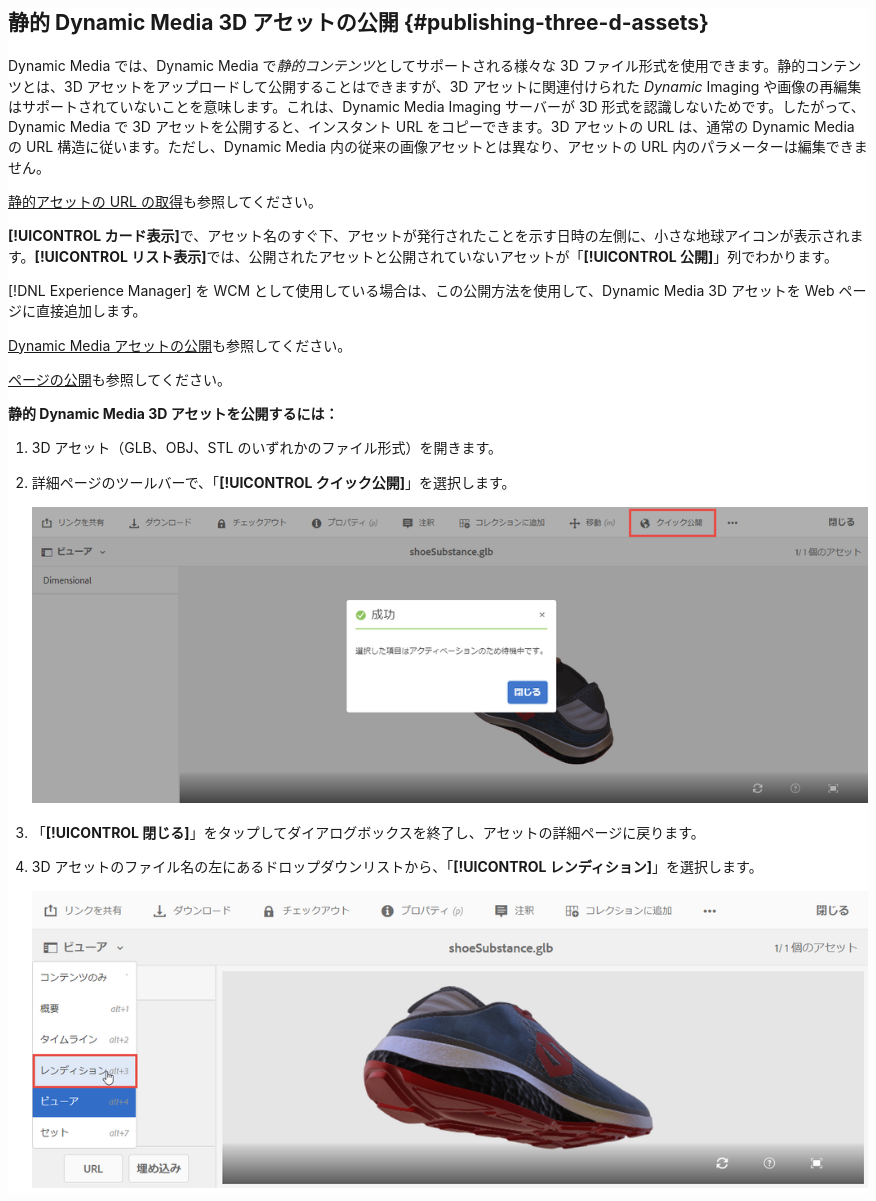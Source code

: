 ## 静的 Dynamic Media 3D アセットの公開 {#publishing-three-d-assets}

Dynamic Media では、Dynamic Media で&#x200B;*静的コンテンツ*&#x200B;としてサポートされる様々な 3D ファイル形式を使用できます。静的コンテンツとは、3D アセットをアップロードして公開することはできますが、3D アセットに関連付けられた *Dynamic* Imaging や画像の再編集はサポートされていないことを意味します。これは、Dynamic Media Imaging サーバーが 3D 形式を認識しないためです。したがって、Dynamic Media で 3D アセットを公開すると、インスタント URL をコピーできます。3D アセットの URL は、通常の Dynamic Media の URL 構造に従います。ただし、Dynamic Media 内の従来の画像アセットとは異なり、アセットの URL 内のパラメーターは編集できません。

[静的アセットの URL の取得](/help/assets/dynamic-media/linking-urls-to-yourwebapplication.md#obtaining-a-url-for-a-static-asset)も参照してください。

**[!UICONTROL カード表示]**&#x200B;で、アセット名のすぐ下、アセットが発行されたことを示す日時の左側に、小さな地球アイコンが表示されます。**[!UICONTROL リスト表示]**&#x200B;では、公開されたアセットと公開されていないアセットが「**[!UICONTROL 公開]**」列でわかります。

[!DNL Experience Manager] を WCM として使用している場合は、この公開方法を使用して、Dynamic Media 3D アセットを Web ページに直接追加します。

[Dynamic Media アセットの公開](/help/assets/dynamic-media/publishing-dynamicmedia-assets.md)も参照してください。

[ページの公開](/help/sites-cloud/authoring/fundamentals/publishing-pages.md)も参照してください。

**静的 Dynamic Media 3D アセットを公開するには：**

1. 3D アセット（GLB、OBJ、STL のいずれかのファイル形式）を開きます。
1. 詳細ページのツールバーで、「**[!UICONTROL クイック公開]**」を選択します。

   ![3d-asset-quick-publish](/help/assets/dynamic-media/assets/3d-asset-quick-publisha.png)

1. 「**[!UICONTROL 閉じる]**」をタップしてダイアログボックスを終了し、アセットの詳細ページに戻ります。
1. 3D アセットのファイル名の左にあるドロップダウンリストから、「**[!UICONTROL レンディション]**」を選択します。

   ![3d-asset-renditions](/help/assets/dynamic-media/assets/3d-asset-renditionsa.png)
